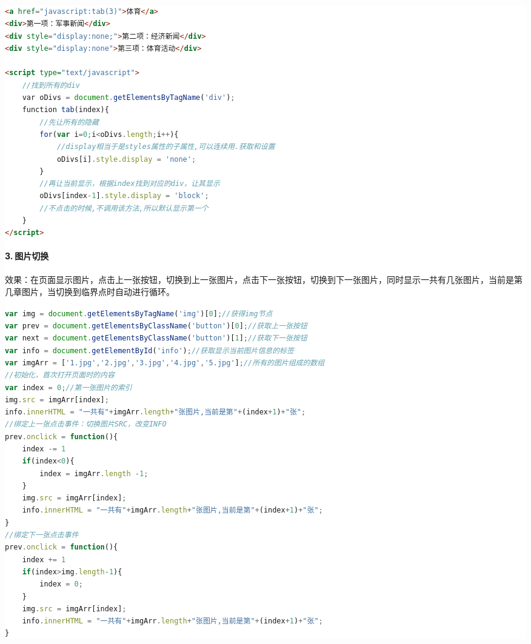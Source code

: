 ```html
<a href="javascript:tab(3)">体育</a>
<div>第一项：军事新闻</div>
<div style="display:none;">第二项：经济新闻</div>
<div style="display:none">第三项：体育活动</div>

<script type="text/javascript">
    //找到所有的div
    var oDivs = document.getElementsByTagName('div');
    function tab(index){
        //先让所有的隐藏
        for(var i=0;i<oDivs.length;i++){
            //display相当于是styles属性的子属性,可以连续用.获取和设置
            oDivs[i].style.display = 'none';
        }
        //再让当前显示，根据index找到对应的div，让其显示
        oDivs[index-1].style.display = 'block';
        //不点击的时候,不调用该方法,所以默认显示第一个
    }
</script>
```


#### 3. 图片切换
效果：在页面显示图片，点击上一张按钮，切换到上一张图片，点击下一张按钮，切换到下一张图片，同时显示一共有几张图片，当前是第几章图片，当切换到临界点时自动进行循环。
```js
var img = document.getElementsByTagName('img')[0];//获得img节点
var prev = document.getElementsByClassName('button')[0];//获取上一张按钮
var next = document.getElementsByClassName('button')[1];//获取下一张按钮
var info = document.getElementById('info');//获取显示当前图片信息的标签
var imgArr = ['1.jpg','2.jpg','3.jpg','4.jpg','5.jpg'];//所有的图片组成的数组
//初始化，首次打开页面时的内容
var index = 0;//第一张图片的索引
img.src = imgArr[index];
info.innerHTML = "一共有"+imgArr.length+"张图片,当前是第"+(index+1)+"张";
//绑定上一张点击事件：切换图片SRC，改变INFO
prev.onclick = function(){
    index -= 1
    if(index<0){
        index = imgArr.length -1;
    }
    img.src = imgArr[index];
    info.innerHTML = "一共有"+imgArr.length+"张图片,当前是第"+(index+1)+"张";
}
//绑定下一张点击事件
prev.onclick = function(){
    index += 1
    if(index>img.length-1){
        index = 0;
    }
    img.src = imgArr[index];
    info.innerHTML = "一共有"+imgArr.length+"张图片,当前是第"+(index+1)+"张";
}
```